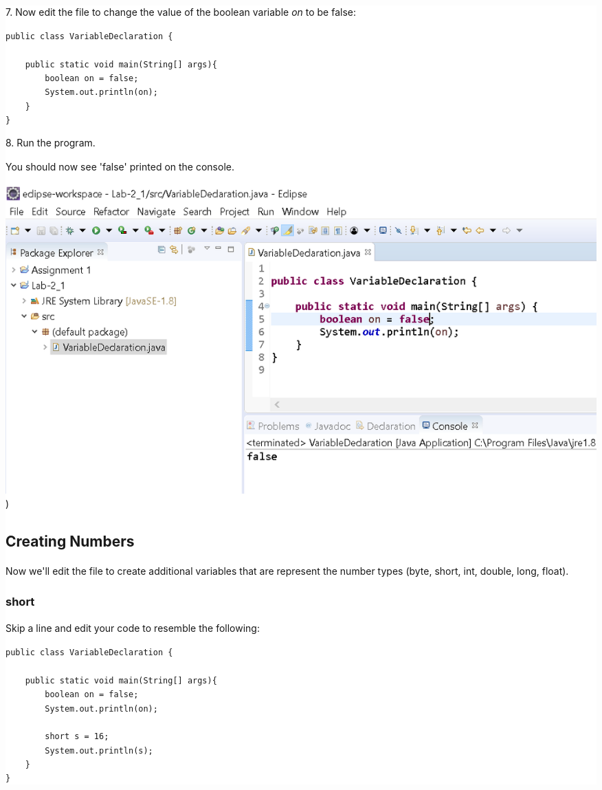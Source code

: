 7\. Now edit the file to change the value of the boolean variable _on_ to be false:

    public class VariableDeclaration {
    
        public static void main(String[] args){
            boolean on = false;
            System.out.println(on);
        }
    }

8\. Run the program.

You should now see 'false' printed on the console.

![](images/image-2.png))

Creating Numbers
----------------

Now we'll edit the file to create additional variables that are represent the number types (byte, short, int, double, long, float).

### **short**

Skip a line and edit your code to resemble the following:

    public class VariableDeclaration {
    
        public static void main(String[] args){
            boolean on = false;
            System.out.println(on);
    
            short s = 16;
            System.out.println(s);
        }
    }
